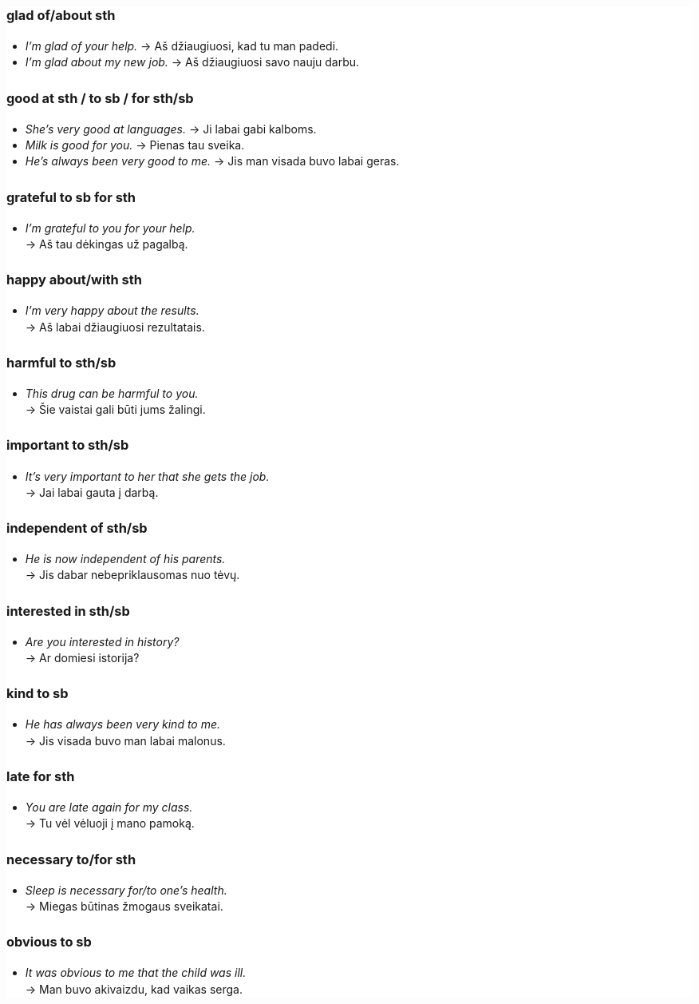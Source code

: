 ### glad of/about sth
- *I’m glad of your help.* → Aš džiaugiuosi, kad tu man padedi.  
- *I’m glad about my new job.* → Aš džiaugiuosi savo nauju darbu.  

### good at sth / to sb / for sth/sb
- *She’s very good at languages.* → Ji labai gabi kalboms.  
- *Milk is good for you.* → Pienas tau sveika.  
- *He’s always been very good to me.* → Jis man visada buvo labai geras.  

### grateful to sb for sth
- *I’m grateful to you for your help.*  
  → Aš tau dėkingas už pagalbą.  

### happy about/with sth
- *I’m very happy about the results.*  
  → Aš labai džiaugiuosi rezultatais.  

### harmful to sth/sb
- *This drug can be harmful to you.*  
  → Šie vaistai gali būti jums žalingi.  

### important to sth/sb
- *It’s very important to her that she gets the job.*  
  → Jai labai gauta į darbą.  

### independent of sth/sb
- *He is now independent of his parents.*  
  → Jis dabar nebepriklausomas nuo tėvų.  

### interested in sth/sb
- *Are you interested in history?*  
  → Ar domiesi istorija?  

### kind to sb
- *He has always been very kind to me.*  
  → Jis visada buvo man labai malonus.  

### late for sth
- *You are late again for my class.*  
  → Tu vėl vėluoji į mano pamoką.  

### necessary to/for sth
- *Sleep is necessary for/to one’s health.*  
  → Miegas būtinas žmogaus sveikatai.  

### obvious to sb
- *It was obvious to me that the child was ill.*  
  → Man buvo akivaizdu, kad vaikas serga.  
